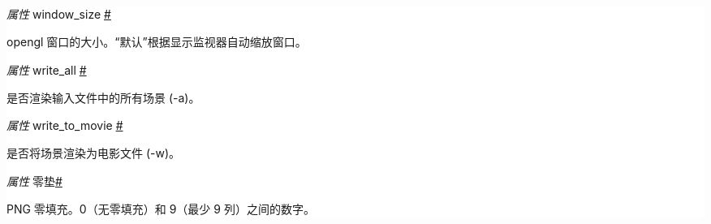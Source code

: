 _属性_ window_size [#](#manim._config.utils.ManimConfig.window_size "此定义的固定链接")

opengl 窗口的大小。“默认”根据显示监视器自动缩放窗口。

_属性_ write_all [#](#manim._config.utils.ManimConfig.write_all "此定义的固定链接")

是否渲染输入文件中的所有场景 (-a)。

_属性_ write_to_movie [#](#manim._config.utils.ManimConfig.write_to_movie "此定义的固定链接")

是否将场景渲染为电影文件 (-w)。

_属性_ 零垫[#](#manim._config.utils.ManimConfig.zero_pad "此定义的固定链接")

PNG 零填充。0（无零填充）和 9（最少 9 列）之间的数字。
